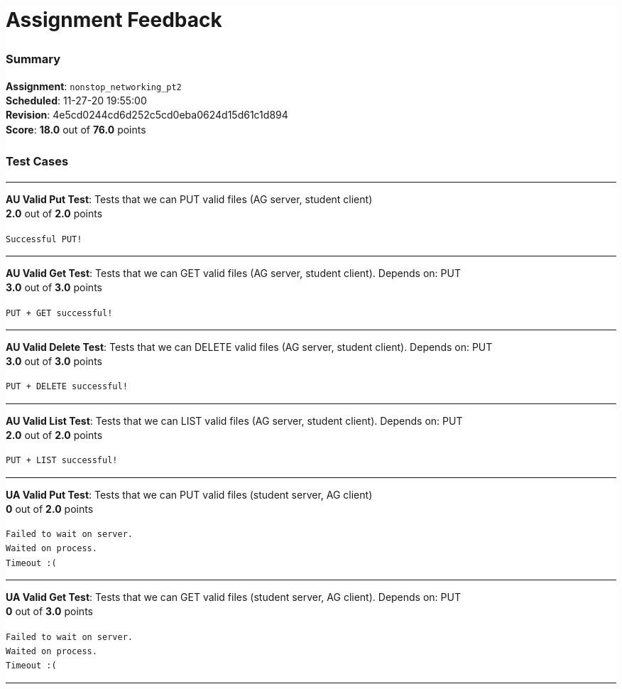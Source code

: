 # Assignment Feedback

### Summary

**Assignment**: `nonstop_networking_pt2`  
**Scheduled**: 11-27-20 19:55:00  
**Revision**: 4e5cd0244cd6d252c5cd0eba0624d15d61c1d894  
**Score**: **18.0** out of **76.0** points

### Test Cases
---

**AU Valid Put Test**: Tests that we can PUT valid files (AG server, student client)  
**2.0** out of **2.0** points
```
Successful PUT!
```
---

**AU Valid Get Test**: Tests that we can GET valid files (AG server, student client). Depends on: PUT  
**3.0** out of **3.0** points
```
PUT + GET successful!
```
---

**AU Valid Delete Test**: Tests that we can DELETE valid files (AG server, student client). Depends on: PUT  
**3.0** out of **3.0** points
```
PUT + DELETE successful!
```
---

**AU Valid List Test**: Tests that we can LIST valid files (AG server, student client). Depends on: PUT  
**2.0** out of **2.0** points
```
PUT + LIST successful!
```
---

**UA Valid Put Test**: Tests that we can PUT valid files (student server, AG client)  
**0** out of **2.0** points
```
Failed to wait on server.
Waited on process.
Timeout :(
```
---

**UA Valid Get Test**: Tests that we can GET valid files (student server, AG client). Depends on: PUT  
**0** out of **3.0** points
```
Failed to wait on server.
Waited on process.
Timeout :(
```
---
